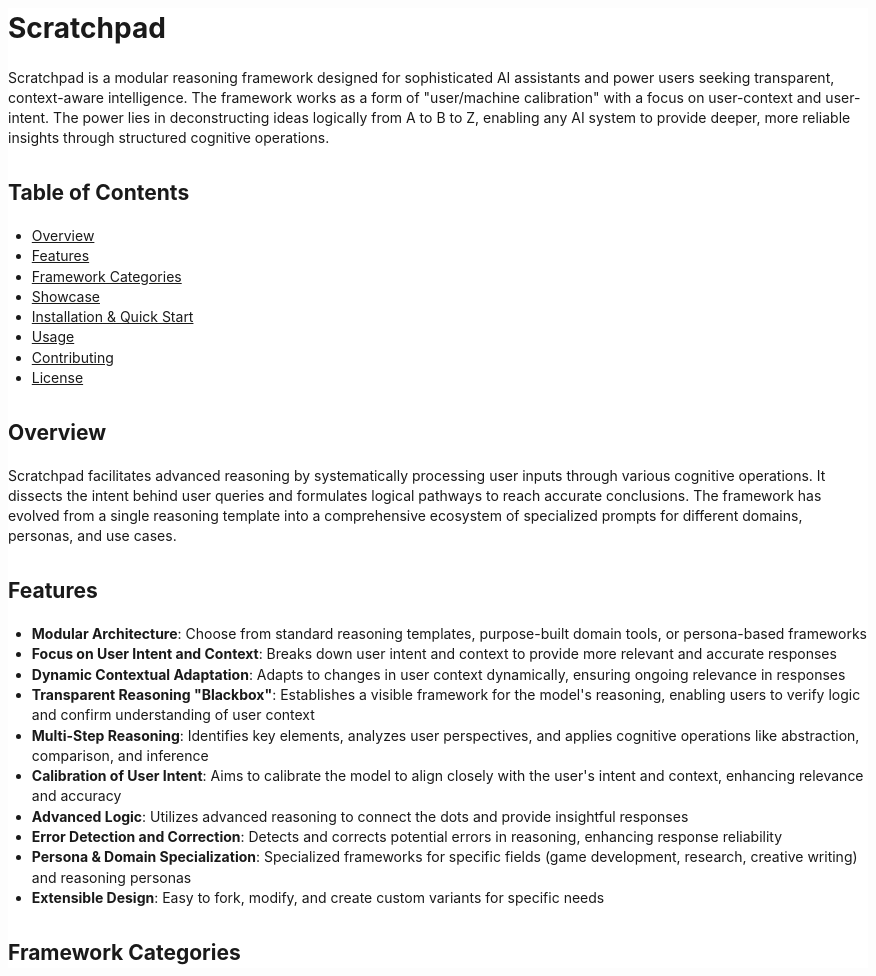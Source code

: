 # Scratchpad

Scratchpad is a modular reasoning framework designed for sophisticated AI assistants and power users seeking transparent, context-aware intelligence. The framework works as a form of "user/machine calibration" with a focus on user-context and user-intent. The power lies in deconstructing ideas logically from A to B to Z, enabling any AI system to provide deeper, more reliable insights through structured cognitive operations.

## Table of Contents

- [Overview](#overview)
- [Features](#features)
- [Framework Categories](#framework-categories)
- [Showcase](#showcase)
- [Installation & Quick Start](#installation--quick-start)
- [Usage](#usage)
- [Contributing](#contributing)
- [License](#license)

## Overview

Scratchpad facilitates advanced reasoning by systematically processing user inputs through various cognitive operations. It dissects the intent behind user queries and formulates logical pathways to reach accurate conclusions. The framework has evolved from a single reasoning template into a comprehensive ecosystem of specialized prompts for different domains, personas, and use cases.

## Features

- **Modular Architecture**: Choose from standard reasoning templates, purpose-built domain tools, or persona-based frameworks
- **Focus on User Intent and Context**: Breaks down user intent and context to provide more relevant and accurate responses
- **Dynamic Contextual Adaptation**: Adapts to changes in user context dynamically, ensuring ongoing relevance in responses
- **Transparent Reasoning "Blackbox"**: Establishes a visible framework for the model's reasoning, enabling users to verify logic and confirm understanding of user context
- **Multi-Step Reasoning**: Identifies key elements, analyzes user perspectives, and applies cognitive operations like abstraction, comparison, and inference
- **Calibration of User Intent**: Aims to calibrate the model to align closely with the user's intent and context, enhancing relevance and accuracy
- **Advanced Logic**: Utilizes advanced reasoning to connect the dots and provide insightful responses
- **Error Detection and Correction**: Detects and corrects potential errors in reasoning, enhancing response reliability
- **Persona & Domain Specialization**: Specialized frameworks for specific fields (game development, research, creative writing) and reasoning personas
- **Extensible Design**: Easy to fork, modify, and create custom variants for specific needs

## Framework Categories
